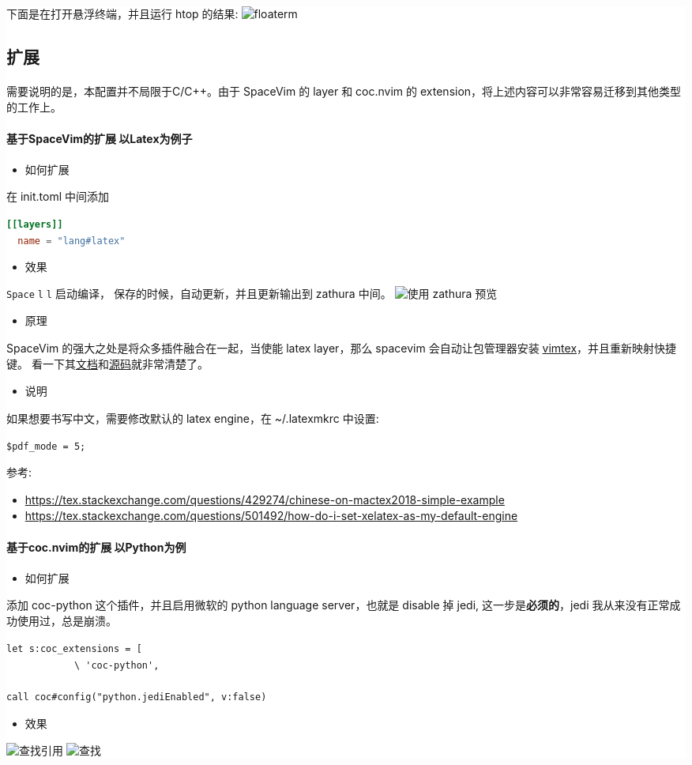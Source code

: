 下面是在打开悬浮终端，并且运行 htop 的结果:
![floaterm](https://upload-images.jianshu.io/upload_images/9176874-32e6bbbc08cb4b8c.png?imageMogr2/auto-orient/strip%7CimageView2/2/w/1240)


## 扩展
需要说明的是，本配置并不局限于C/C++。由于 SpaceVim 的 layer 和 coc.nvim 的 extension，将上述内容可以非常容易迁移到其他类型的工作上。

#### 基于SpaceVim的扩展 以Latex为例子
- 如何扩展

在 init.toml 中间添加
```toml
[[layers]]
  name = "lang#latex"
```

- 效果

`Space` `l` `l` 启动编译， 保存的时候，自动更新，并且更新输出到 zathura 中间。
![使用 zathura 预览](https://upload-images.jianshu.io/upload_images/9176874-b51f76620f214709.png?imageMogr2/auto-orient/strip%7CimageView2/2/w/1240)

- 原理

SpaceVim 的强大之处是将众多插件融合在一起，当使能 latex layer，那么 spacevim 会自动让包管理器安装 [vimtex](https://github.com/lervag/vimtex)，并且重新映射快捷键。
看一下其[文档](https://spacevim.org/layers/lang/latex/)和[源码](https://github.com/SpaceVim/SpaceVim/blob/master/autoload/SpaceVim/layers/lang/latex.vim)就非常清楚了。

- 说明

如果想要书写中文，需要修改默认的 latex engine，在 ~/.latexmkrc 中设置:
```
$pdf_mode = 5; 
```
参考:
- https://tex.stackexchange.com/questions/429274/chinese-on-mactex2018-simple-example
- https://tex.stackexchange.com/questions/501492/how-do-i-set-xelatex-as-my-default-engine

#### 基于coc.nvim的扩展 以Python为例
- 如何扩展

添加 coc-python 这个插件，并且启用微软的 python language server，也就是 disable 掉 jedi, 这一步是**必须的**，jedi 我从来没有正常成功使用过，总是崩溃。
```vim
let s:coc_extensions = [
			\ 'coc-python',

call coc#config("python.jediEnabled", v:false)
```

- 效果

![查找引用](https://upload-images.jianshu.io/upload_images/9176874-f759cf59365d5c57.png?imageMogr2/auto-orient/strip%7CimageView2/2/w/1240)
![查找](https://upload-images.jianshu.io/upload_images/9176874-773f3dabb59d0b97.png?imageMogr2/auto-orient/strip%7CimageView2/2/w/1240)
